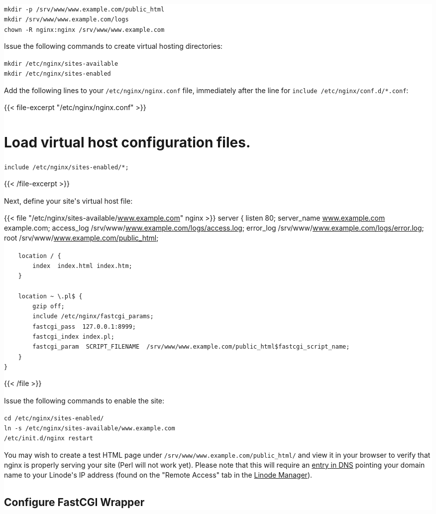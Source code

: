     mkdir -p /srv/www/www.example.com/public_html
    mkdir /srv/www/www.example.com/logs
    chown -R nginx:nginx /srv/www/www.example.com

Issue the following commands to create virtual hosting directories:

    mkdir /etc/nginx/sites-available
    mkdir /etc/nginx/sites-enabled

Add the following lines to your `/etc/nginx/nginx.conf` file, immediately after the line for `include /etc/nginx/conf.d/*.conf`:

{{< file-excerpt "/etc/nginx/nginx.conf" >}}
# Load virtual host configuration files.
    include /etc/nginx/sites-enabled/*;
{{< /file-excerpt >}}


Next, define your site's virtual host file:

{{< file "/etc/nginx/sites-available/www.example.com" nginx >}}
server {
        listen   80;
        server_name www.example.com example.com;
        access_log /srv/www/www.example.com/logs/access.log;
        error_log /srv/www/www.example.com/logs/error.log;
        root /srv/www/www.example.com/public_html;

        location / {
            index  index.html index.htm;
        }

        location ~ \.pl$ {
            gzip off;
            include /etc/nginx/fastcgi_params;
            fastcgi_pass  127.0.0.1:8999;
            fastcgi_index index.pl;
            fastcgi_param  SCRIPT_FILENAME  /srv/www/www.example.com/public_html$fastcgi_script_name;
        }
    }
{{< /file >}}


Issue the following commands to enable the site:

    cd /etc/nginx/sites-enabled/
    ln -s /etc/nginx/sites-available/www.example.com
    /etc/init.d/nginx restart

You may wish to create a test HTML page under `/srv/www/www.example.com/public_html/` and view it in your browser to verify that nginx is properly serving your site (Perl will not work yet). Please note that this will require an [entry in DNS](/docs/dns-guides/configuring-dns-with-the-linode-manager) pointing your domain name to your Linode's IP address (found on the "Remote Access" tab in the [Linode Manager](http://manager.linode.com//)).

Configure FastCGI Wrapper
-------------------------
